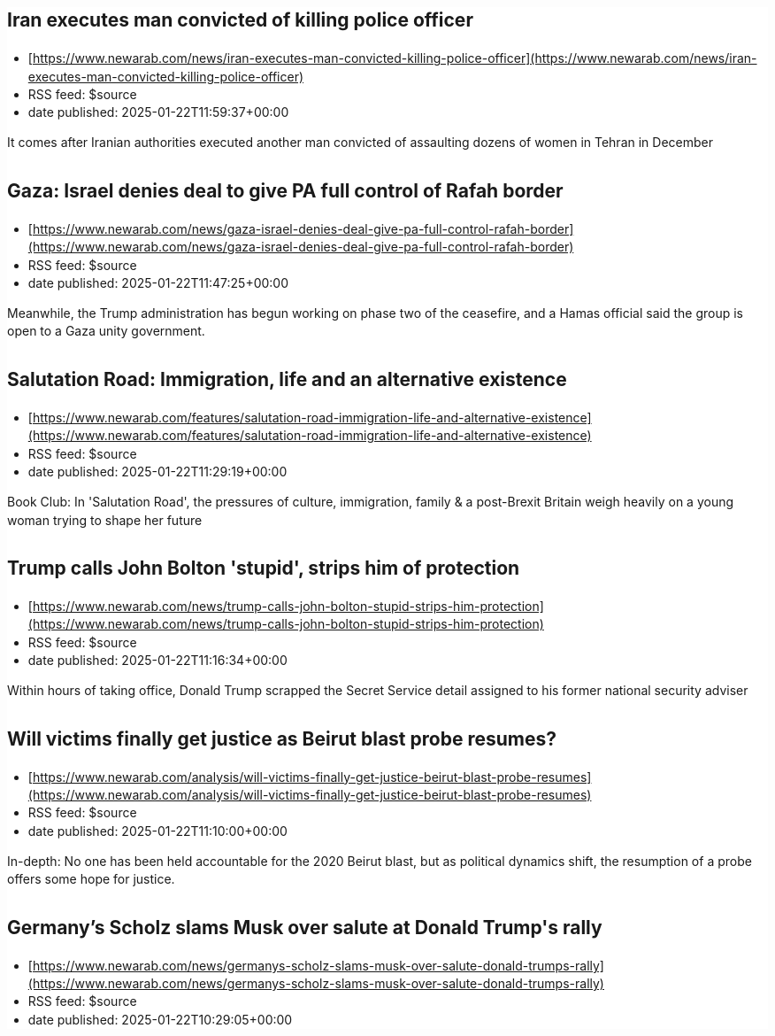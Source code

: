 ## Iran executes man convicted of killing police officer
 - [https://www.newarab.com/news/iran-executes-man-convicted-killing-police-officer](https://www.newarab.com/news/iran-executes-man-convicted-killing-police-officer)
 - RSS feed: $source
 - date published: 2025-01-22T11:59:37+00:00

It comes after Iranian authorities executed another man convicted of assaulting dozens of women in Tehran in December

## Gaza: Israel denies deal to give PA full control of Rafah border
 - [https://www.newarab.com/news/gaza-israel-denies-deal-give-pa-full-control-rafah-border](https://www.newarab.com/news/gaza-israel-denies-deal-give-pa-full-control-rafah-border)
 - RSS feed: $source
 - date published: 2025-01-22T11:47:25+00:00

Meanwhile, the Trump administration has begun working on phase two of the ceasefire, and a Hamas official said the group is open to a Gaza unity government.

## Salutation Road: Immigration, life and an alternative existence
 - [https://www.newarab.com/features/salutation-road-immigration-life-and-alternative-existence](https://www.newarab.com/features/salutation-road-immigration-life-and-alternative-existence)
 - RSS feed: $source
 - date published: 2025-01-22T11:29:19+00:00

Book Club: In 'Salutation Road', the pressures of culture, immigration, family & a post-Brexit Britain weigh heavily on a young woman trying to shape her future

## Trump calls John Bolton 'stupid', strips him of protection
 - [https://www.newarab.com/news/trump-calls-john-bolton-stupid-strips-him-protection](https://www.newarab.com/news/trump-calls-john-bolton-stupid-strips-him-protection)
 - RSS feed: $source
 - date published: 2025-01-22T11:16:34+00:00

Within hours of taking office, Donald Trump scrapped the Secret Service detail assigned to his former national security adviser

## Will victims finally get justice as Beirut blast probe resumes?
 - [https://www.newarab.com/analysis/will-victims-finally-get-justice-beirut-blast-probe-resumes](https://www.newarab.com/analysis/will-victims-finally-get-justice-beirut-blast-probe-resumes)
 - RSS feed: $source
 - date published: 2025-01-22T11:10:00+00:00

In-depth: No one has been held accountable for the 2020 Beirut blast, but as political dynamics shift, the resumption of a probe offers some hope for justice.

## Germany’s Scholz slams Musk over salute at Donald Trump's rally
 - [https://www.newarab.com/news/germanys-scholz-slams-musk-over-salute-donald-trumps-rally](https://www.newarab.com/news/germanys-scholz-slams-musk-over-salute-donald-trumps-rally)
 - RSS feed: $source
 - date published: 2025-01-22T10:29:05+00:00
